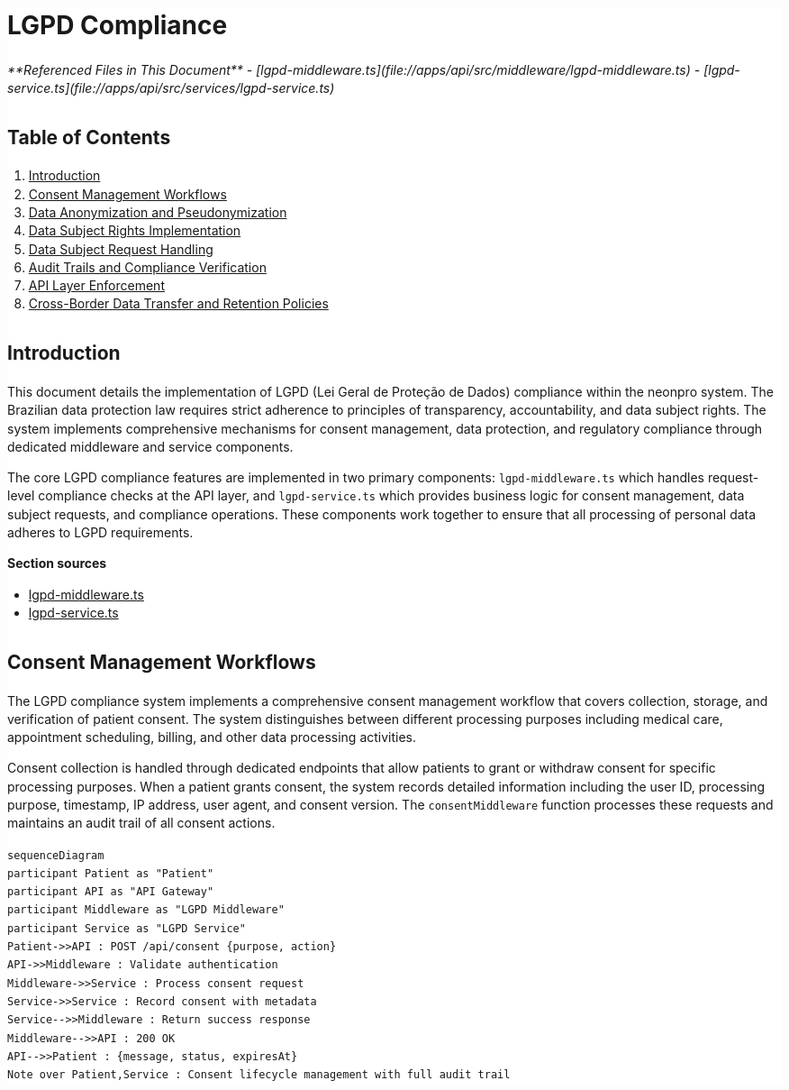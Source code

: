 # LGPD Compliance

<cite>
**Referenced Files in This Document**   
- [lgpd-middleware.ts](file://apps/api/src/middleware/lgpd-middleware.ts)
- [lgpd-service.ts](file://apps/api/src/services/lgpd-service.ts)
</cite>

## Table of Contents
1. [Introduction](#introduction)
2. [Consent Management Workflows](#consent-management-workflows)
3. [Data Anonymization and Pseudonymization](#data-anonymization-and-pseudonymization)
4. [Data Subject Rights Implementation](#data-subject-rights-implementation)
5. [Data Subject Request Handling](#data-subject-request-handling)
6. [Audit Trails and Compliance Verification](#audit-trails-and-compliance-verification)
7. [API Layer Enforcement](#api-layer-enforcement)
8. [Cross-Border Data Transfer and Retention Policies](#cross-border-data-transfer-and-retention-policies)

## Introduction
This document details the implementation of LGPD (Lei Geral de Proteção de Dados) compliance within the neonpro system. The Brazilian data protection law requires strict adherence to principles of transparency, accountability, and data subject rights. The system implements comprehensive mechanisms for consent management, data protection, and regulatory compliance through dedicated middleware and service components.

The core LGPD compliance features are implemented in two primary components: `lgpd-middleware.ts` which handles request-level compliance checks at the API layer, and `lgpd-service.ts` which provides business logic for consent management, data subject requests, and compliance operations. These components work together to ensure that all processing of personal data adheres to LGPD requirements.

**Section sources**
- [lgpd-middleware.ts](file://apps/api/src/middleware/lgpd-middleware.ts#L1-L50)
- [lgpd-service.ts](file://apps/api/src/services/lgpd-service.ts#L1-L50)

## Consent Management Workflows

The LGPD compliance system implements a comprehensive consent management workflow that covers collection, storage, and verification of patient consent. The system distinguishes between different processing purposes including medical care, appointment scheduling, billing, and other data processing activities.

Consent collection is handled through dedicated endpoints that allow patients to grant or withdraw consent for specific processing purposes. When a patient grants consent, the system records detailed information including the user ID, processing purpose, timestamp, IP address, user agent, and consent version. The `consentMiddleware` function processes these requests and maintains an audit trail of all consent actions.

```mermaid
sequenceDiagram
participant Patient as "Patient"
participant API as "API Gateway"
participant Middleware as "LGPD Middleware"
participant Service as "LGPD Service"
Patient->>API : POST /api/consent {purpose, action}
API->>Middleware : Validate authentication
Middleware->>Service : Process consent request
Service->>Service : Record consent with metadata
Service-->>Middleware : Return success response
Middleware-->>API : 200 OK
API-->>Patient : {message, status, expiresAt}
Note over Patient,Service : Consent lifecycle management with full audit trail
```
